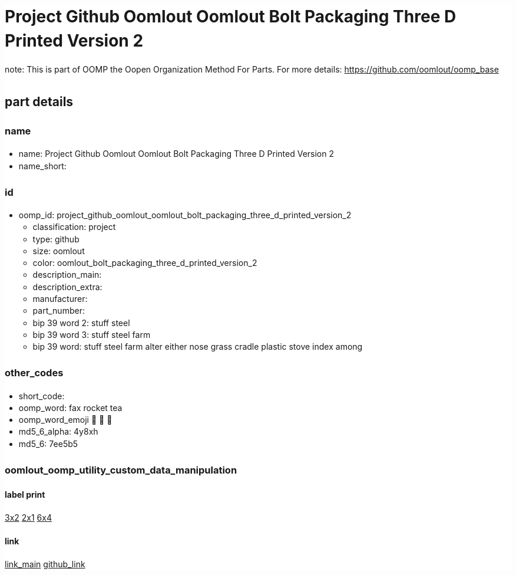 # Project Github Oomlout Oomlout Bolt Packaging Three D Printed Version 2  

note: This is part of OOMP the Oopen Organization Method For Parts. For more details: https://github.com/oomlout/oomp_base

##  part details





### name
* name: Project Github Oomlout Oomlout Bolt Packaging Three D Printed Version 2
* name_short: 
### id
* oomp_id: project_github_oomlout_oomlout_bolt_packaging_three_d_printed_version_2
  * classification: project
  * type: github
  * size: oomlout
  * color: oomlout_bolt_packaging_three_d_printed_version_2
  * description_main: 
  * description_extra: 
  * manufacturer: 
  * part_number: 
  * bip 39 word 2: stuff steel
  * bip 39 word 3: stuff steel farm
  * bip 39 word: stuff steel farm alter either nose grass cradle plastic stove index among

### other_codes
* short_code: 
* oomp_word: fax rocket tea
* oomp_word_emoji :fax: :rocket: :tea:
* md5_6_alpha: 4y8xh
* md5_6: 7ee5b5






### oomlout_oomp_utility_custom_data_manipulation
#### label print
[3x2](http://192.168.1.245:1112/?label=oomp%204y8xh)
[2x1](http://192.168.1.242:1112/?label=oomp%204y8xh)
[6x4](http://192.168.1.55:1112/?label=oomp%204y8xh)    

#### link

[link_main](https://github.com/oomlout/oomlout_oomp_current_version_messy/tree/main/parts/project_github_oomlout_oomlout_bolt_packaging_three_d_printed_version_2) [github_link](https://github.com/oomlout/oomlout_oomp_part_src/tree/main/parts/project_github_oomlout_oomlout_bolt_packaging_three_d_printed_version_2)                             
